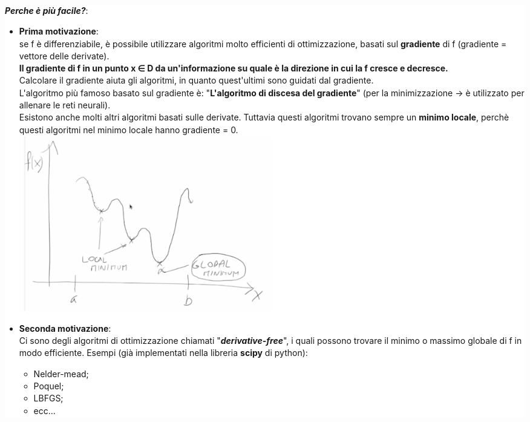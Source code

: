 ***Perche è più facile?***:
- **Prima motivazione**: <br>
    se f è differenziabile, è possibile utilizzare algoritmi molto efficienti di ottimizzazione, basati sul **gradiente** di f (gradiente = vettore delle derivate).<br>
    **Il gradiente di f in un punto x ∈ D da un'informazione su quale è la direzione in cui la f cresce e decresce.** <br>
    Calcolare il gradiente aiuta gli algoritmi, in quanto quest'ultimi sono guidati dal gradiente. <br>
    L'algoritmo più famoso basato sul gradiente è: "**L'algoritmo di discesa del gradiente**" (per la minimizzazione -> è utilizzato per allenare le reti neurali). <br>
    Esistono anche molti altri algoritmi basati sulle derivate. Tuttavia questi algoritmi trovano sempre un **minimo locale**, perchè questi algoritmi nel minimo locale hanno gradiente = 0. <br>
    <img src="./imgs/es2.png" width="50%" /><br>
    
- **Seconda motivazione**: <br>
    Ci sono degli algoritmi di ottimizzazione chiamati "***derivative-free***", i quali possono trovare il minimo o massimo globale di f in modo efficiente. Esempi (già implementati nella libreria **scipy** di python):
    - Nelder-mead;
    - Poquel;
    - LBFGS;
    - ecc...
